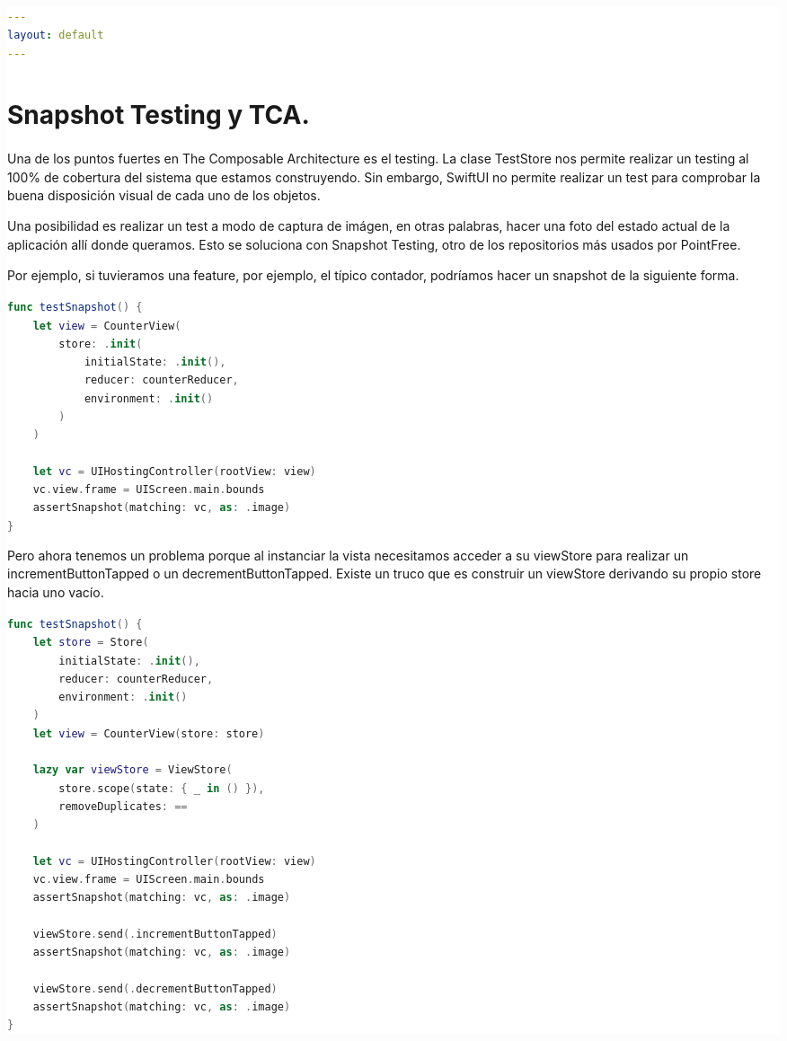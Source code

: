 ```yaml
---
layout: default
---
```


# Snapshot Testing y TCA.

Una de los puntos fuertes en The Composable Architecture es el testing. La clase TestStore nos permite realizar un testing al 100% de cobertura del sistema que estamos construyendo. Sin embargo, SwiftUI no permite realizar un test para comprobar la buena disposición visual de cada uno de los objetos.

Una posibilidad es realizar un test a modo de captura de imágen, en otras palabras, hacer una foto del estado actual de la aplicación allí donde queramos. Esto se soluciona con Snapshot Testing, otro de los repositorios más usados por PointFree.

Por ejemplo, si tuvieramos una feature, por ejemplo, el típico contador, podríamos hacer un snapshot de la siguiente forma.

```swift
func testSnapshot() {
    let view = CounterView(
        store: .init(
            initialState: .init(),
            reducer: counterReducer,
            environment: .init()
        )
    )
    
    let vc = UIHostingController(rootView: view)
    vc.view.frame = UIScreen.main.bounds
    assertSnapshot(matching: vc, as: .image)
}
```

Pero ahora tenemos un problema porque al instanciar la vista necesitamos acceder a su viewStore para realizar un incrementButtonTapped o un decrementButtonTapped. Existe un truco que es construir un viewStore derivando su propio store hacia uno vacío.

```swift
func testSnapshot() {
    let store = Store(
        initialState: .init(),
        reducer: counterReducer,
        environment: .init()
    )
    let view = CounterView(store: store)
    
    lazy var viewStore = ViewStore(
        store.scope(state: { _ in () }),
        removeDuplicates: ==
    )
    
    let vc = UIHostingController(rootView: view)
    vc.view.frame = UIScreen.main.bounds
    assertSnapshot(matching: vc, as: .image)
    
    viewStore.send(.incrementButtonTapped)
    assertSnapshot(matching: vc, as: .image)
    
    viewStore.send(.decrementButtonTapped)
    assertSnapshot(matching: vc, as: .image)
}
```
